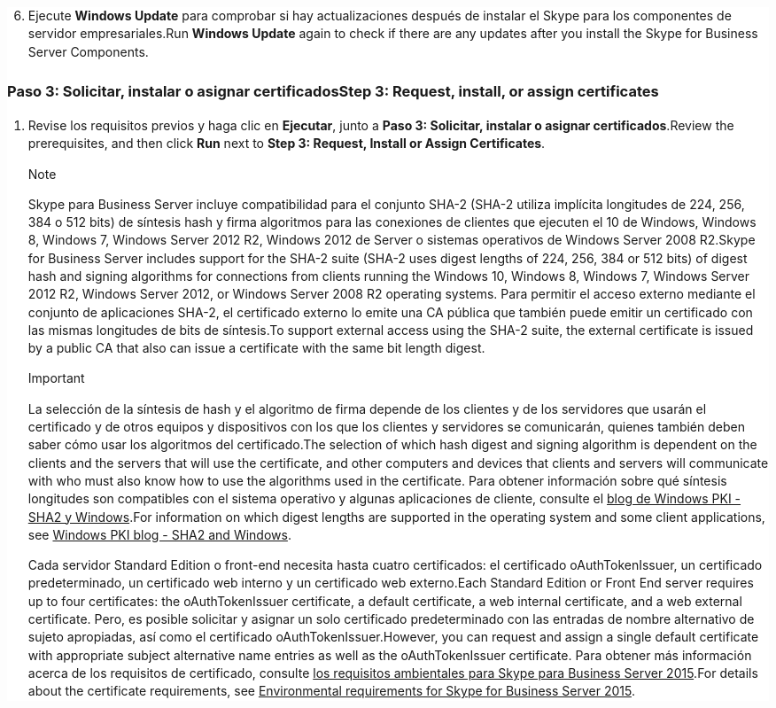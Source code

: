 6. <span data-ttu-id="327d8-170">Ejecute **Windows Update** para comprobar si hay actualizaciones después de instalar el Skype para los componentes de servidor empresariales.</span><span class="sxs-lookup"><span data-stu-id="327d8-170">Run **Windows Update** again to check if there are any updates after you install the Skype for Business Server Components.</span></span>
    
### <a name="step-3-request-install-or-assign-certificates"></a><span data-ttu-id="327d8-171">Paso 3: Solicitar, instalar o asignar certificados</span><span class="sxs-lookup"><span data-stu-id="327d8-171">Step 3: Request, install, or assign certificates</span></span>

1. <span data-ttu-id="327d8-172">Revise los requisitos previos y haga clic en **Ejecutar**, junto a **Paso 3: Solicitar, instalar o asignar certificados**.</span><span class="sxs-lookup"><span data-stu-id="327d8-172">Review the prerequisites, and then click **Run** next to **Step 3: Request, Install or Assign Certificates**.</span></span>
    
    > [!NOTE]
    > <span data-ttu-id="327d8-173">Skype para Business Server incluye compatibilidad para el conjunto SHA-2 (SHA-2 utiliza implícita longitudes de 224, 256, 384 o 512 bits) de síntesis hash y firma algoritmos para las conexiones de clientes que ejecuten el 10 de Windows, Windows 8, Windows 7, Windows Server 2012 R2, Windows 2012 de Server o sistemas operativos de Windows Server 2008 R2.</span><span class="sxs-lookup"><span data-stu-id="327d8-173">Skype for Business Server includes support for the SHA-2 suite (SHA-2 uses digest lengths of 224, 256, 384 or 512 bits) of digest hash and signing algorithms for connections from clients running the Windows 10, Windows 8, Windows 7, Windows Server 2012 R2, Windows Server 2012, or Windows Server 2008 R2 operating systems.</span></span> <span data-ttu-id="327d8-174">Para permitir el acceso externo mediante el conjunto de aplicaciones SHA-2, el certificado externo lo emite una CA pública que también puede emitir un certificado con las mismas longitudes de bits de síntesis.</span><span class="sxs-lookup"><span data-stu-id="327d8-174">To support external access using the SHA-2 suite, the external certificate is issued by a public CA that also can issue a certificate with the same bit length digest.</span></span> 
  
    > [!IMPORTANT]
    > <span data-ttu-id="327d8-175">La selección de la síntesis de hash y el algoritmo de firma depende de los clientes y de los servidores que usarán el certificado y de otros equipos y dispositivos con los que los clientes y servidores se comunicarán, quienes también deben saber cómo usar los algoritmos del certificado.</span><span class="sxs-lookup"><span data-stu-id="327d8-175">The selection of which hash digest and signing algorithm is dependent on the clients and the servers that will use the certificate, and other computers and devices that clients and servers will communicate with who must also know how to use the algorithms used in the certificate.</span></span> <span data-ttu-id="327d8-176">Para obtener información sobre qué síntesis longitudes son compatibles con el sistema operativo y algunas aplicaciones de cliente, consulte el [blog de Windows PKI - SHA2 y Windows](https://go.microsoft.com/fwlink/p/?LinkId=287002).</span><span class="sxs-lookup"><span data-stu-id="327d8-176">For information on which digest lengths are supported in the operating system and some client applications, see [Windows PKI blog - SHA2 and Windows](https://go.microsoft.com/fwlink/p/?LinkId=287002).</span></span> 
  
    <span data-ttu-id="327d8-177">Cada servidor Standard Edition o front-end necesita hasta cuatro certificados: el certificado oAuthTokenIssuer, un certificado predeterminado, un certificado web interno y un certificado web externo.</span><span class="sxs-lookup"><span data-stu-id="327d8-177">Each Standard Edition or Front End server requires up to four certificates: the oAuthTokenIssuer certificate, a default certificate, a web internal certificate, and a web external certificate.</span></span> <span data-ttu-id="327d8-178">Pero, es posible solicitar y asignar un solo certificado predeterminado con las entradas de nombre alternativo de sujeto apropiadas, así como el certificado oAuthTokenIssuer.</span><span class="sxs-lookup"><span data-stu-id="327d8-178">However, you can request and assign a single default certificate with appropriate subject alternative name entries as well as the oAuthTokenIssuer certificate.</span></span> <span data-ttu-id="327d8-179">Para obtener más información acerca de los requisitos de certificado, consulte [los requisitos ambientales para Skype para Business Server 2015](../../plan-your-deployment/requirements-for-your-environment/environmental-requirements.md).</span><span class="sxs-lookup"><span data-stu-id="327d8-179">For details about the certificate requirements, see [Environmental requirements for Skype for Business Server 2015](../../plan-your-deployment/requirements-for-your-environment/environmental-requirements.md).</span></span>
    